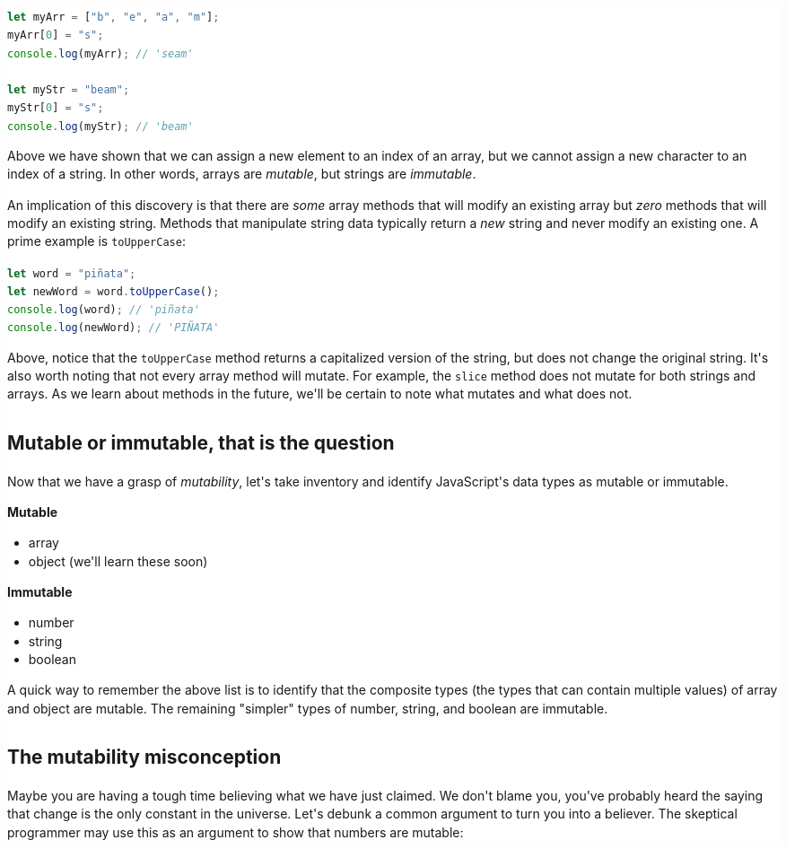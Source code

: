 ```javascript
let myArr = ["b", "e", "a", "m"];
myArr[0] = "s";
console.log(myArr); // 'seam'

let myStr = "beam";
myStr[0] = "s";
console.log(myStr); // 'beam'
```

Above we have shown that we can assign a new element to an index of an array,
but we cannot assign a new character to an index of a string. In other words,
arrays are _mutable_, but strings are _immutable_.

An implication of this discovery is that there are _some_ array methods that
will modify an existing array but _zero_ methods that will modify an existing
string. Methods that manipulate string data typically return a _new_ string and
never modify an existing one. A prime example is `toUpperCase`:

```javascript
let word = "piñata";
let newWord = word.toUpperCase();
console.log(word); // 'piñata'
console.log(newWord); // 'PIÑATA'
```

Above, notice that the `toUpperCase` method returns a capitalized version of the
string, but does not change the original string. It's also worth noting that not
every array method will mutate. For example, the `slice` method does not mutate
for both strings and arrays. As we learn about methods in the future, we'll be
certain to note what mutates and what does not.

## Mutable or immutable, that is the question

Now that we have a grasp of _mutability_, let's take inventory and identify
JavaScript's data types as mutable or immutable.

**Mutable**

- array
- object (we'll learn these soon)

**Immutable**

- number
- string
- boolean

A quick way to remember the above list is to identify that the composite types
(the types that can contain multiple values) of array and object are mutable.
The remaining "simpler" types of number, string, and boolean are immutable.

## The mutability misconception

Maybe you are having a tough time believing what we have just claimed. We don't
blame you, you've probably heard the saying that change is the only constant in
the universe. Let's debunk a common argument to turn you into a believer. The
skeptical programmer may use this as an argument to show that numbers are
mutable:


[reverse]: https://developer.mozilla.org/en-US/docs/Web/JavaScript/Reference/Global_Objects/Array/reverse
[split]: https://developer.mozilla.org/en-US/docs/Web/JavaScript/Reference/Global_Objects/Array/split
[join]: https://developer.mozilla.org/en-US/docs/Web/JavaScript/Reference/Global_Objects/Array/join